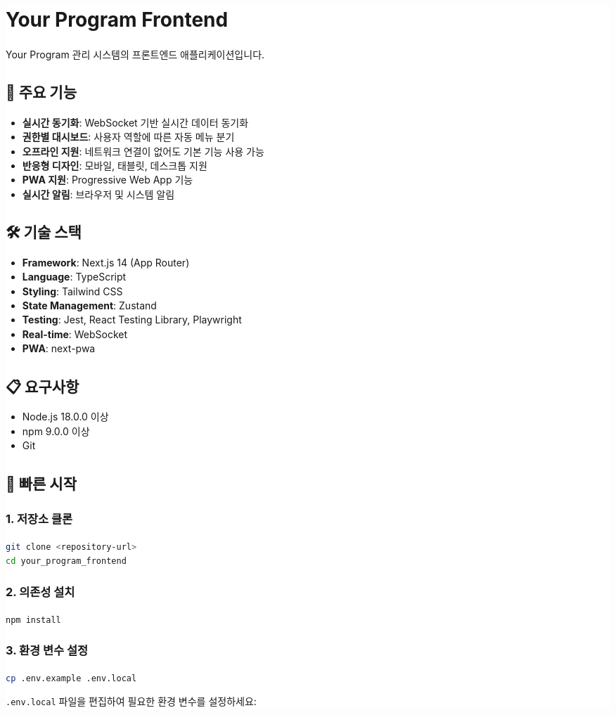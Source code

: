 # Your Program Frontend

Your Program 관리 시스템의 프론트엔드 애플리케이션입니다.

## 🚀 주요 기능

- **실시간 동기화**: WebSocket 기반 실시간 데이터 동기화
- **권한별 대시보드**: 사용자 역할에 따른 자동 메뉴 분기
- **오프라인 지원**: 네트워크 연결이 없어도 기본 기능 사용 가능
- **반응형 디자인**: 모바일, 태블릿, 데스크톱 지원
- **PWA 지원**: Progressive Web App 기능
- **실시간 알림**: 브라우저 및 시스템 알림

## 🛠 기술 스택

- **Framework**: Next.js 14 (App Router)
- **Language**: TypeScript
- **Styling**: Tailwind CSS
- **State Management**: Zustand
- **Testing**: Jest, React Testing Library, Playwright
- **Real-time**: WebSocket
- **PWA**: next-pwa

## 📋 요구사항

- Node.js 18.0.0 이상
- npm 9.0.0 이상
- Git

## 🚀 빠른 시작

### 1. 저장소 클론

```bash
git clone <repository-url>
cd your_program_frontend
```

### 2. 의존성 설치

```bash
npm install
```

### 3. 환경 변수 설정

```bash
cp .env.example .env.local
```

`.env.local` 파일을 편집하여 필요한 환경 변수를 설정하세요:
